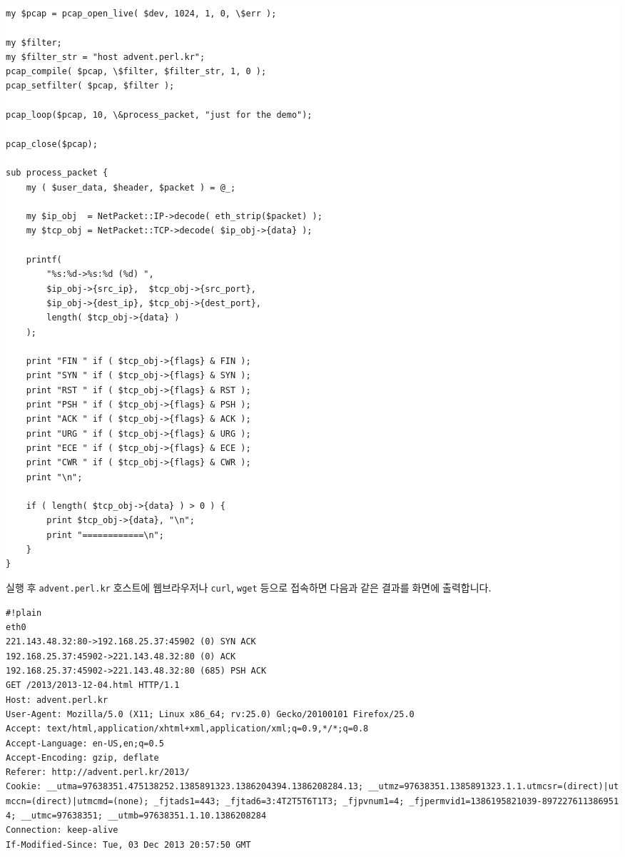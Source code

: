     my $pcap = pcap_open_live( $dev, 1024, 1, 0, \$err );

    my $filter;
    my $filter_str = "host advent.perl.kr";
    pcap_compile( $pcap, \$filter, $filter_str, 1, 0 );
    pcap_setfilter( $pcap, $filter );

    pcap_loop($pcap, 10, \&process_packet, "just for the demo");

    pcap_close($pcap);

    sub process_packet {
        my ( $user_data, $header, $packet ) = @_;

        my $ip_obj  = NetPacket::IP->decode( eth_strip($packet) );
        my $tcp_obj = NetPacket::TCP->decode( $ip_obj->{data} );

        printf(
            "%s:%d->%s:%d (%d) ",
            $ip_obj->{src_ip},  $tcp_obj->{src_port},
            $ip_obj->{dest_ip}, $tcp_obj->{dest_port},
            length( $tcp_obj->{data} )
        );

        print "FIN " if ( $tcp_obj->{flags} & FIN );
        print "SYN " if ( $tcp_obj->{flags} & SYN );
        print "RST " if ( $tcp_obj->{flags} & RST );
        print "PSH " if ( $tcp_obj->{flags} & PSH );
        print "ACK " if ( $tcp_obj->{flags} & ACK );
        print "URG " if ( $tcp_obj->{flags} & URG );
        print "ECE " if ( $tcp_obj->{flags} & ECE );
        print "CWR " if ( $tcp_obj->{flags} & CWR );
        print "\n";

        if ( length( $tcp_obj->{data} ) > 0 ) {
            print $tcp_obj->{data}, "\n";
            print "============\n";
        }
    }

실행 후 `advent.perl.kr` 호스트에 웹브라우저나 `curl`, `wget` 등으로 접속하면 다음과 같은 결과를 화면에 출력합니다.

    #!plain
    eth0
    221.143.48.32:80->192.168.25.37:45902 (0) SYN ACK
    192.168.25.37:45902->221.143.48.32:80 (0) ACK
    192.168.25.37:45902->221.143.48.32:80 (685) PSH ACK
    GET /2013/2013-12-04.html HTTP/1.1
    Host: advent.perl.kr
    User-Agent: Mozilla/5.0 (X11; Linux x86_64; rv:25.0) Gecko/20100101 Firefox/25.0
    Accept: text/html,application/xhtml+xml,application/xml;q=0.9,*/*;q=0.8
    Accept-Language: en-US,en;q=0.5
    Accept-Encoding: gzip, deflate
    Referer: http://advent.perl.kr/2013/
    Cookie: __utma=97638351.475138252.1385891323.1386204394.1386208284.13; __utmz=97638351.1385891323.1.1.utmcsr=(direct)|utmccn=(direct)|utmcmd=(none); _fjtads1=443; _fjtad6=3:4T2T5T6T1T3; _fjpvnum1=4; _fjpermvid1=1386195821039-8972276113869514; __utmc=97638351; __utmb=97638351.1.10.1386208284
    Connection: keep-alive
    If-Modified-Since: Tue, 03 Dec 2013 20:57:50 GMT
